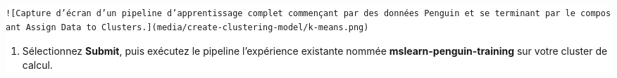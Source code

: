     ![Capture d’écran d’un pipeline d’apprentissage complet commençant par des données Penguin et se terminant par le composant Assign Data to Clusters.](media/create-clustering-model/k-means.png)

1. Sélectionnez **Submit**, puis exécutez le pipeline l’expérience existante nommée **mslearn-penguin-training** sur votre cluster de calcul.
